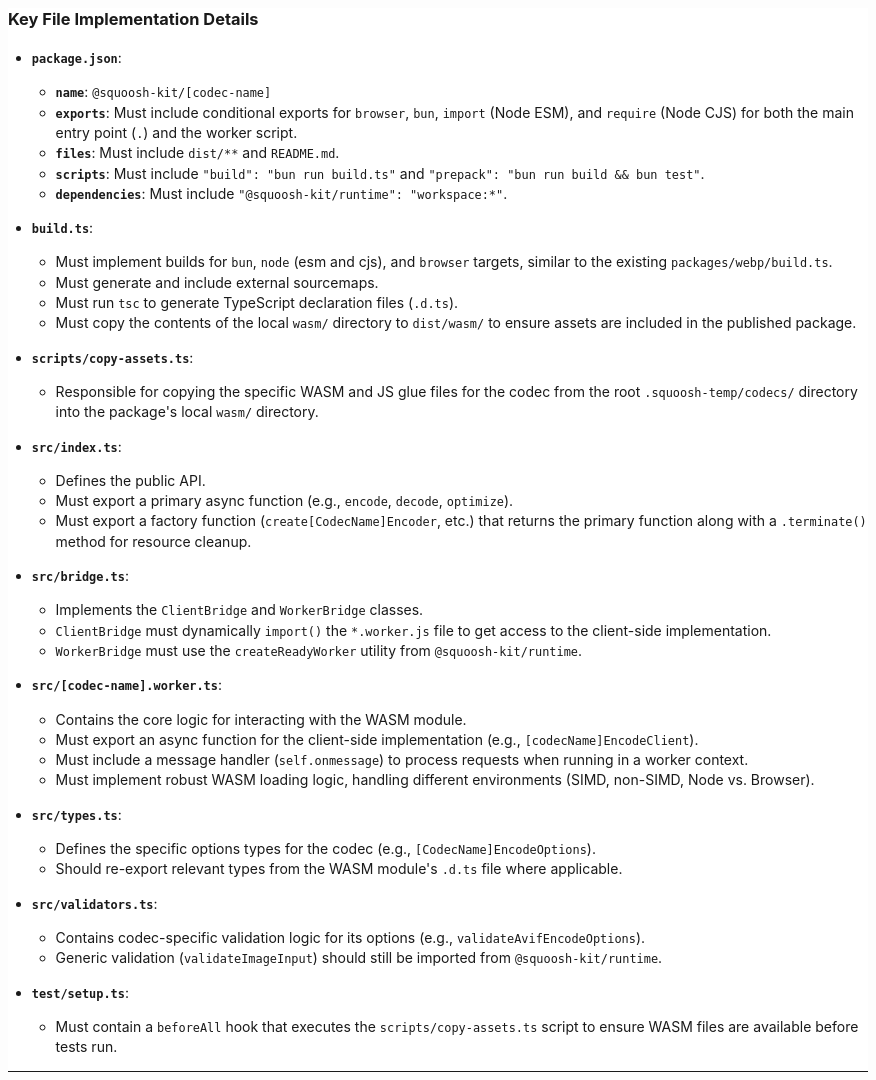 ### Key File Implementation Details

- **`package.json`**:
  - **`name`**: `@squoosh-kit/[codec-name]`
  - **`exports`**: Must include conditional exports for `browser`, `bun`, `import` (Node ESM), and `require` (Node CJS) for both the main entry point (`.`) and the worker script.
  - **`files`**: Must include `dist/**` and `README.md`.
  - **`scripts`**: Must include `"build": "bun run build.ts"` and `"prepack": "bun run build && bun test"`.
  - **`dependencies`**: Must include `"@squoosh-kit/runtime": "workspace:*"`.

- **`build.ts`**:
  - Must implement builds for `bun`, `node` (esm and cjs), and `browser` targets, similar to the existing `packages/webp/build.ts`.
  - Must generate and include external sourcemaps.
  - Must run `tsc` to generate TypeScript declaration files (`.d.ts`).
  - Must copy the contents of the local `wasm/` directory to `dist/wasm/` to ensure assets are included in the published package.

- **`scripts/copy-assets.ts`**:
  - Responsible for copying the specific WASM and JS glue files for the codec from the root `.squoosh-temp/codecs/` directory into the package's local `wasm/` directory.

- **`src/index.ts`**:
  - Defines the public API.
  - Must export a primary async function (e.g., `encode`, `decode`, `optimize`).
  - Must export a factory function (`create[CodecName]Encoder`, etc.) that returns the primary function along with a `.terminate()` method for resource cleanup.

- **`src/bridge.ts`**:
  - Implements the `ClientBridge` and `WorkerBridge` classes.
  - `ClientBridge` must dynamically `import()` the `*.worker.js` file to get access to the client-side implementation.
  - `WorkerBridge` must use the `createReadyWorker` utility from `@squoosh-kit/runtime`.

- **`src/[codec-name].worker.ts`**:
  - Contains the core logic for interacting with the WASM module.
  - Must export an async function for the client-side implementation (e.g., `[codecName]EncodeClient`).
  - Must include a message handler (`self.onmessage`) to process requests when running in a worker context.
  - Must implement robust WASM loading logic, handling different environments (SIMD, non-SIMD, Node vs. Browser).

- **`src/types.ts`**:
  - Defines the specific options types for the codec (e.g., `[CodecName]EncodeOptions`).
  - Should re-export relevant types from the WASM module's `.d.ts` file where applicable.

- **`src/validators.ts`**:
  - Contains codec-specific validation logic for its options (e.g., `validateAvifEncodeOptions`).
  - Generic validation (`validateImageInput`) should still be imported from `@squoosh-kit/runtime`.

- **`test/setup.ts`**:
  - Must contain a `beforeAll` hook that executes the `scripts/copy-assets.ts` script to ensure WASM files are available before tests run.

---